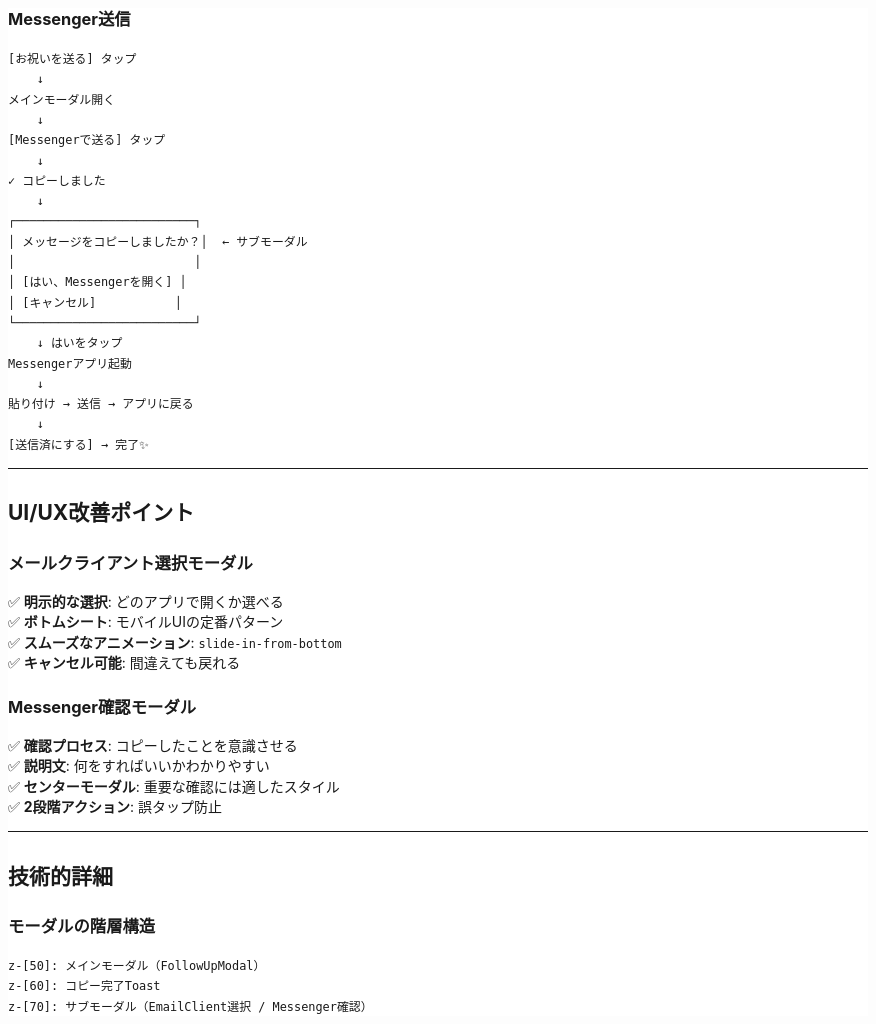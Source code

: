 ### Messenger送信

```
[お祝いを送る] タップ
    ↓
メインモーダル開く
    ↓
[Messengerで送る] タップ
    ↓
✓ コピーしました
    ↓
┌─────────────────────────┐
│ メッセージをコピーしましたか？│  ← サブモーダル
│                         │
│ [はい、Messengerを開く] │
│ [キャンセル]           │
└─────────────────────────┘
    ↓ はいをタップ
Messengerアプリ起動
    ↓
貼り付け → 送信 → アプリに戻る
    ↓
[送信済にする] → 完了✨
```

---

## UI/UX改善ポイント

### メールクライアント選択モーダル

✅ **明示的な選択**: どのアプリで開くか選べる  
✅ **ボトムシート**: モバイルUIの定番パターン  
✅ **スムーズなアニメーション**: `slide-in-from-bottom`  
✅ **キャンセル可能**: 間違えても戻れる

### Messenger確認モーダル

✅ **確認プロセス**: コピーしたことを意識させる  
✅ **説明文**: 何をすればいいかわかりやすい  
✅ **センターモーダル**: 重要な確認には適したスタイル  
✅ **2段階アクション**: 誤タップ防止

---

## 技術的詳細

### モーダルの階層構造

```
z-[50]: メインモーダル（FollowUpModal）
z-[60]: コピー完了Toast
z-[70]: サブモーダル（EmailClient選択 / Messenger確認）
```
